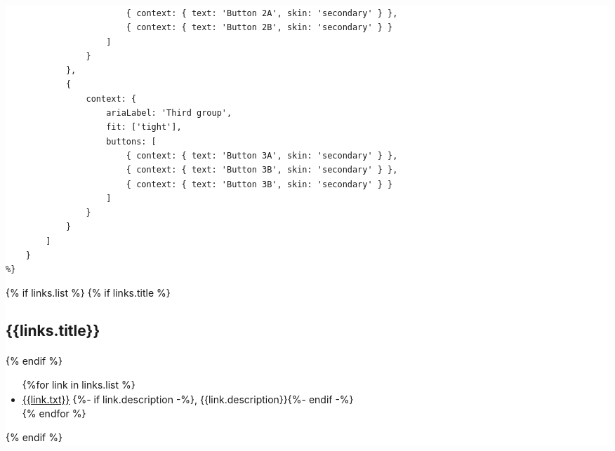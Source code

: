 ```html
                        { context: { text: 'Button 2A', skin: 'secondary' } },
                        { context: { text: 'Button 2B', skin: 'secondary' } }
                    ]
                }
            },
            {
                context: {
                    ariaLabel: 'Third group',
                    fit: ['tight'],
                    buttons: [
                        { context: { text: 'Button 3A', skin: 'secondary' } },
                        { context: { text: 'Button 3B', skin: 'secondary' } },
                        { context: { text: 'Button 3B', skin: 'secondary' } }
                    ]
                }
            }
        ]
    }
%}
```



<div class="learn-more">
    {% if links.list %}
    {% if links.title %}<h2>{{links.title}}</h2>{% endif %}
    <ul>
        {%for link in links.list %}
            <li>
                <a href="{{link.url}}" target="_blank">{{link.txt}}</a>
                {%- if link.description -%}, <span>{{link.description}}</span>{%- endif -%}
            </li>
        {% endfor %}
    </ul>
    {% endif %}
</div>
